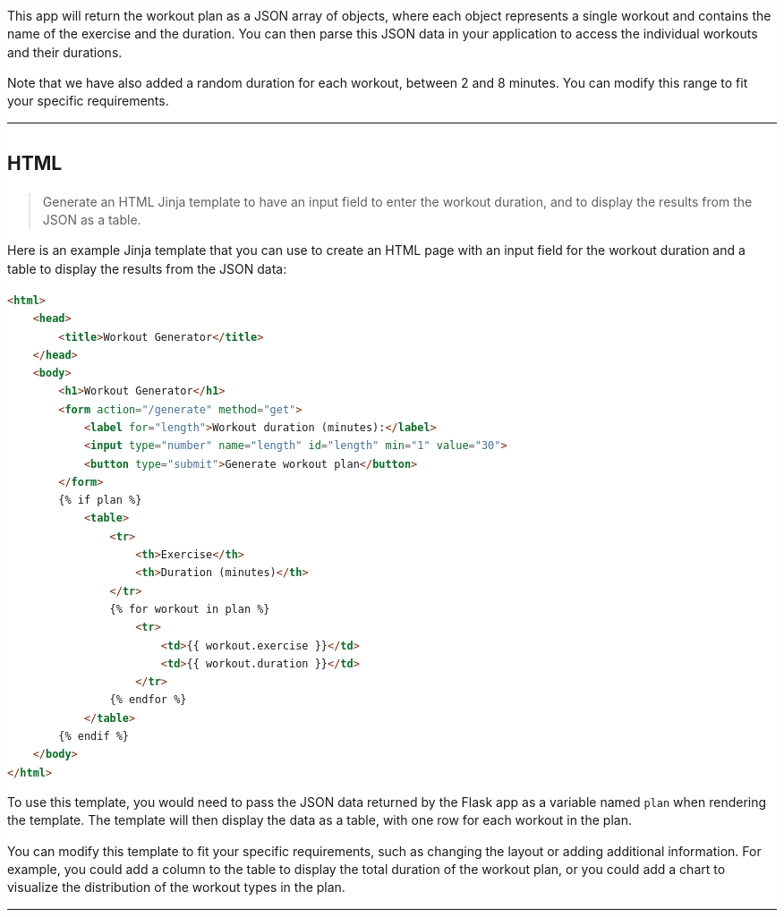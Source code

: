 This app will return the workout plan as a JSON array of objects, where each object represents a single workout and contains the name of the exercise and the duration. You can then parse this JSON data in your application to access the individual workouts and their durations.

Note that we have also added a random duration for each workout, between 2 and 8 minutes. You can modify this range to fit your specific requirements.

---

## HTML

> Generate an HTML Jinja template to have an input field to enter the workout duration, and to display the results from the JSON as a table.

Here is an example Jinja template that you can use to create an HTML page with an input field for the workout duration and a table to display the results from the JSON data:

```html
<html>
    <head>
        <title>Workout Generator</title>
    </head>
    <body>
        <h1>Workout Generator</h1>
        <form action="/generate" method="get">
            <label for="length">Workout duration (minutes):</label>
            <input type="number" name="length" id="length" min="1" value="30">
            <button type="submit">Generate workout plan</button>
        </form>
        {% if plan %}
            <table>
                <tr>
                    <th>Exercise</th>
                    <th>Duration (minutes)</th>
                </tr>
                {% for workout in plan %}
                    <tr>
                        <td>{{ workout.exercise }}</td>
                        <td>{{ workout.duration }}</td>
                    </tr>
                {% endfor %}
            </table>
        {% endif %}
    </body>
</html>

```

To use this template, you would need to pass the JSON data returned by the Flask app as a variable named `plan` when rendering the template. The template will then display the data as a table, with one row for each workout in the plan.

You can modify this template to fit your specific requirements, such as changing the layout or adding additional information. For example, you could add a column to the table to display the total duration of the workout plan, or you could add a chart to visualize the distribution of the workout types in the plan.

---
